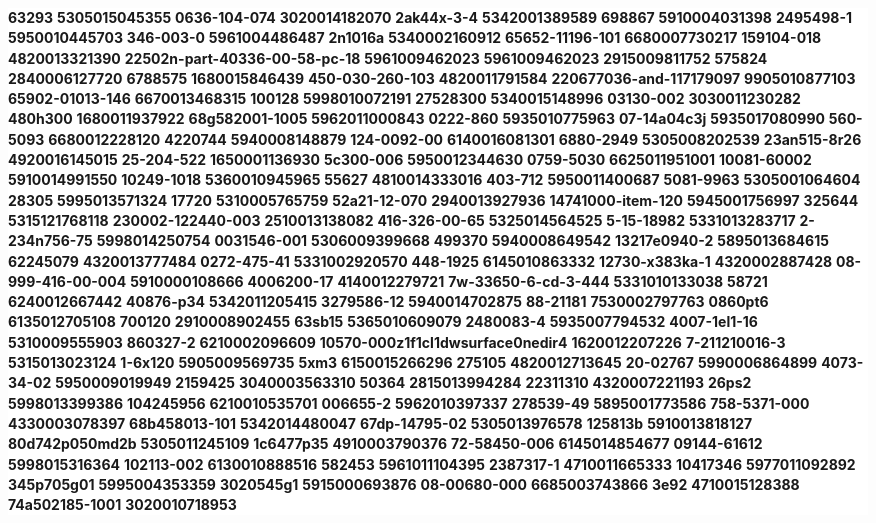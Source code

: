 **63293**    **5305015045355**    **0636-104-074**    **3020014182070**    **2ak44x-3-4**    **5342001389589**
**698867**    **5910004031398**    **2495498-1**    **5950010445703**    **346-003-0**    **5961004486487**
**2n1016a**    **5340002160912**    **65652-11196-101**    **6680007730217**    **159104-018**    **4820013321390**
**22502n-part-40336-00-58-pc-18**    **5961009462023**    **5961009462023**    **2915009811752**    **575824**    **2840006127720**
**6788575**    **1680015846439**    **450-030-260-103**    **4820011791584**    **220677036-and-117179097**    **9905010877103**
**65902-01013-146**    **6670013468315**    **100128**    **5998010072191**    **27528300**    **5340015148996**
**03130-002**    **3030011230282**    **480h300**    **1680011937922**    **68g582001-1005**    **5962011000843**
**0222-860**    **5935010775963**    **07-14a04c3j**    **5935017080990**    **560-5093**    **6680012228120**
**4220744**    **5940008148879**    **124-0092-00**    **6140016081301**    **6880-2949**    **5305008202539**
**23an515-8r26**    **4920016145015**    **25-204-522**    **1650001136930**    **5c300-006**    **5950012344630**
**0759-5030**    **6625011951001**    **10081-60002**    **5910014991550**    **10249-1018**    **5360010945965**
**55627**    **4810014333016**    **403-712**    **5950011400687**    **5081-9963**    **5305001064604**
**28305**    **5995013571324**    **17720**    **5310005765759**    **52a21-12-070**    **2940013927936**
**14741000-item-120**    **5945001756997**    **325644**    **5315121768118**    **230002-122440-003**    **2510013138082**
**416-326-00-65**    **5325014564525**    **5-15-18982**    **5331013283717**    **2-234n756-75**    **5998014250754**
**0031546-001**    **5306009399668**    **499370**    **5940008649542**    **13217e0940-2**    **5895013684615**
**62245079**    **4320013777484**    **0272-475-41**    **5331002920570**    **448-1925**    **6145010863332**
**12730-x383ka-1**    **4320002887428**    **08-999-416-00-004**    **5910000108666**    **4006200-17**    **4140012279721**
**7w-33650-6-cd-3-444**    **5331010133038**    **58721**    **6240012667442**    **40876-p34**    **5342011205415**
**3279586-12**    **5940014702875**    **88-21181**    **7530002797763**    **0860pt6**    **6135012705108**
**700120**    **2910008902455**    **63sb15**    **5365010609079**    **2480083-4**    **5935007794532**
**4007-1el1-16**    **5310009555903**    **860327-2**    **6210002096609**    **10570-000z1f1cl1dwsurface0nedir4**    **1620012207226**
**7-211210016-3**    **5315013023124**    **1-6x120**    **5905009569735**    **5xm3**    **6150015266296**
**275105**    **4820012713645**    **20-02767**    **5990006864899**    **4073-34-02**    **5950009019949**
**2159425**    **3040003563310**    **50364**    **2815013994284**    **22311310**    **4320007221193**
**26ps2**    **5998013399386**    **104245956**    **6210010535701**    **006655-2**    **5962010397337**
**278539-49**    **5895001773586**    **758-5371-000**    **4330003078397**    **68b458013-101**    **5342014480047**
**67dp-14795-02**    **5305013976578**    **125813b**    **5910013818127**    **80d742p050md2b**    **5305011245109**
**1c6477p35**    **4910003790376**    **72-58450-006**    **6145014854677**    **09144-61612**    **5998015316364**
**102113-002**    **6130010888516**    **582453**    **5961011104395**    **2387317-1**    **4710011665333**
**10417346**    **5977011092892**    **345p705g01**    **5995004353359**    **3020545g1**    **5915000693876**
**08-00680-000**    **6685003743866**    **3e92**    **4710015128388**    **74a502185-1001**    **3020010718953**